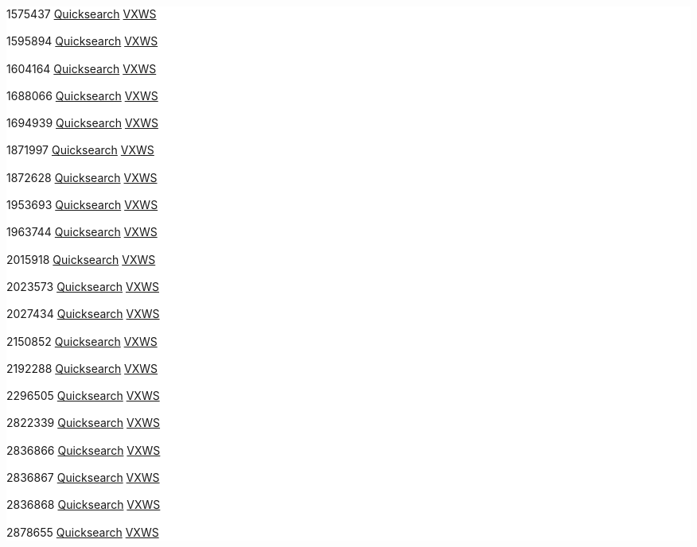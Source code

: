 1575437 [Quicksearch](https://search.library.yale.edu/catalog/1575437) [VXWS](http://prodorbis.library.yale.edu:7014/vxws/GetHoldingsService?bibId=1575437)

1595894 [Quicksearch](https://search.library.yale.edu/catalog/1595894) [VXWS](http://prodorbis.library.yale.edu:7014/vxws/GetHoldingsService?bibId=1595894)

1604164 [Quicksearch](https://search.library.yale.edu/catalog/1604164) [VXWS](http://prodorbis.library.yale.edu:7014/vxws/GetHoldingsService?bibId=1604164)

1688066 [Quicksearch](https://search.library.yale.edu/catalog/1688066) [VXWS](http://prodorbis.library.yale.edu:7014/vxws/GetHoldingsService?bibId=1688066)

1694939 [Quicksearch](https://search.library.yale.edu/catalog/1694939) [VXWS](http://prodorbis.library.yale.edu:7014/vxws/GetHoldingsService?bibId=1694939)

1871997 [Quicksearch](https://search.library.yale.edu/catalog/1871997) [VXWS](http://prodorbis.library.yale.edu:7014/vxws/GetHoldingsService?bibId=1871997)

1872628 [Quicksearch](https://search.library.yale.edu/catalog/1872628) [VXWS](http://prodorbis.library.yale.edu:7014/vxws/GetHoldingsService?bibId=1872628)

1953693 [Quicksearch](https://search.library.yale.edu/catalog/1953693) [VXWS](http://prodorbis.library.yale.edu:7014/vxws/GetHoldingsService?bibId=1953693)

1963744 [Quicksearch](https://search.library.yale.edu/catalog/1963744) [VXWS](http://prodorbis.library.yale.edu:7014/vxws/GetHoldingsService?bibId=1963744)

2015918 [Quicksearch](https://search.library.yale.edu/catalog/2015918) [VXWS](http://prodorbis.library.yale.edu:7014/vxws/GetHoldingsService?bibId=2015918)

2023573 [Quicksearch](https://search.library.yale.edu/catalog/2023573) [VXWS](http://prodorbis.library.yale.edu:7014/vxws/GetHoldingsService?bibId=2023573)

2027434 [Quicksearch](https://search.library.yale.edu/catalog/2027434) [VXWS](http://prodorbis.library.yale.edu:7014/vxws/GetHoldingsService?bibId=2027434)

2150852 [Quicksearch](https://search.library.yale.edu/catalog/2150852) [VXWS](http://prodorbis.library.yale.edu:7014/vxws/GetHoldingsService?bibId=2150852)

2192288 [Quicksearch](https://search.library.yale.edu/catalog/2192288) [VXWS](http://prodorbis.library.yale.edu:7014/vxws/GetHoldingsService?bibId=2192288)

2296505 [Quicksearch](https://search.library.yale.edu/catalog/2296505) [VXWS](http://prodorbis.library.yale.edu:7014/vxws/GetHoldingsService?bibId=2296505)

2822339 [Quicksearch](https://search.library.yale.edu/catalog/2822339) [VXWS](http://prodorbis.library.yale.edu:7014/vxws/GetHoldingsService?bibId=2822339)

2836866 [Quicksearch](https://search.library.yale.edu/catalog/2836866) [VXWS](http://prodorbis.library.yale.edu:7014/vxws/GetHoldingsService?bibId=2836866)

2836867 [Quicksearch](https://search.library.yale.edu/catalog/2836867) [VXWS](http://prodorbis.library.yale.edu:7014/vxws/GetHoldingsService?bibId=2836867)

2836868 [Quicksearch](https://search.library.yale.edu/catalog/2836868) [VXWS](http://prodorbis.library.yale.edu:7014/vxws/GetHoldingsService?bibId=2836868)

2878655 [Quicksearch](https://search.library.yale.edu/catalog/2878655) [VXWS](http://prodorbis.library.yale.edu:7014/vxws/GetHoldingsService?bibId=2878655)

